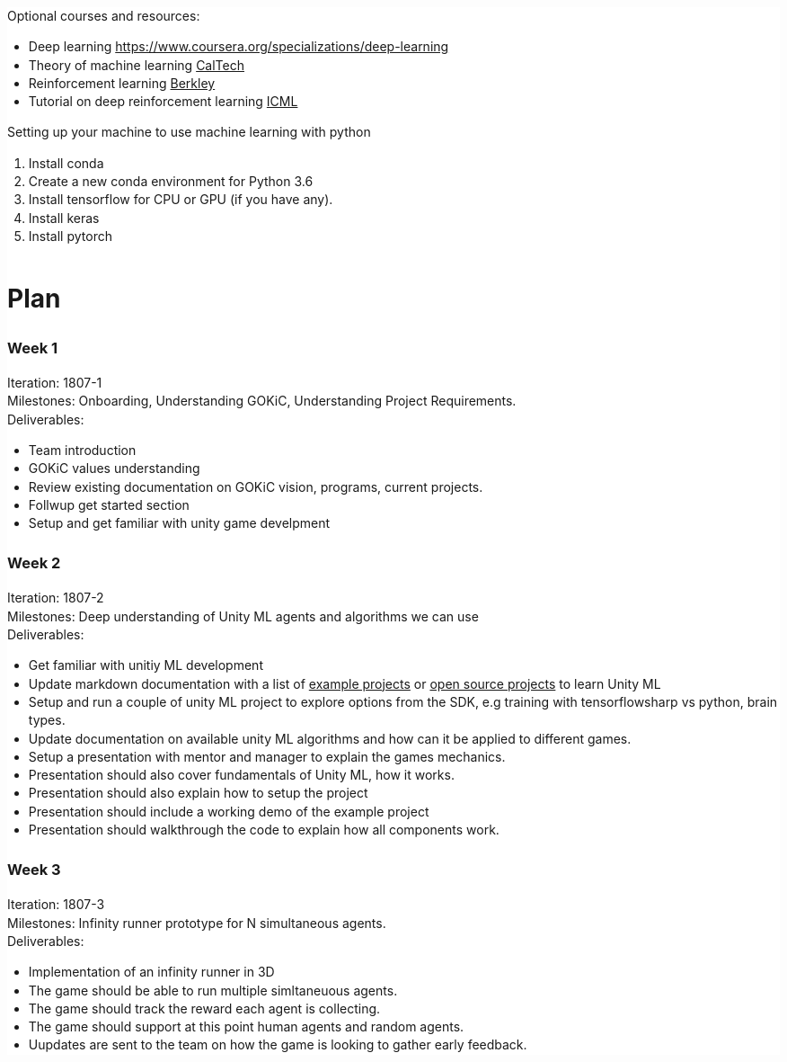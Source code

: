 Optional courses and resources:
- Deep learning https://www.coursera.org/specializations/deep-learning
- Theory of machine learning [CalTech](https://www.edx.org/course/learning-data-introductory-machine-caltechx-cs1156x-0)
- Reinforcement learning [Berkley](http://rail.eecs.berkeley.edu/deeprlcourse/)
- Tutorial on deep reinforcement learning [ICML](https://icml.cc/2016/tutorials/deep_rl_tutorial.pdf)

Setting up your machine to use machine learning with python
1. Install conda
2. Create a new conda environment for Python 3.6
3. Install tensorflow for CPU or GPU (if you have any).
4. Install keras
5. Install pytorch

# Plan

### Week 1
Iteration: 1807-1  
Milestones: Onboarding, Understanding  GOKiC, Understanding Project Requirements.  
Deliverables:
- Team introduction
- GOKiC values understanding
- Review existing documentation on GOKiC vision, programs, current projects.
- Follwup get started section
- Setup and get familiar with unity game develpment 

### Week 2
Iteration: 1807-2  
Milestones: Deep understanding of Unity ML agents and algorithms we can use  
Deliverables:
- Get familiar with unitiy ML development
- Update markdown documentation with a list of [example projects](https://blogs.unity3d.com/2018/03/15/ml-agents-v0-3-beta-released-imitation-learning-feedback-driven-features-and-more/) or [open source projects](https://github.com/UnityTechnologies/MachineLearningRoguelike) to learn Unity ML
- Setup and run a couple of unity ML project to explore options from the SDK, e.g training with tensorflowsharp vs python, brain types.
- Update documentation on available unity ML algorithms and how can it be applied to different games.
- Setup a presentation with mentor and manager to explain the games mechanics.
- Presentation should also cover fundamentals of Unity ML, how it works.
- Presentation should also explain how to setup the project
- Presentation should include a working demo of the example project
- Presentation should walkthrough the code to explain how all components work.

### Week 3
Iteration: 1807-3  
Milestones: Infinity runner prototype for N simultaneous agents.  
Deliverables:
- Implementation of an infinity runner in 3D
- The game should be able to run multiple simltaneuous agents.
- The game should track the reward each agent is collecting.
- The game should support at this point human agents and random agents. 
- Uupdates are sent to the team on how the game is looking to gather early feedback.
